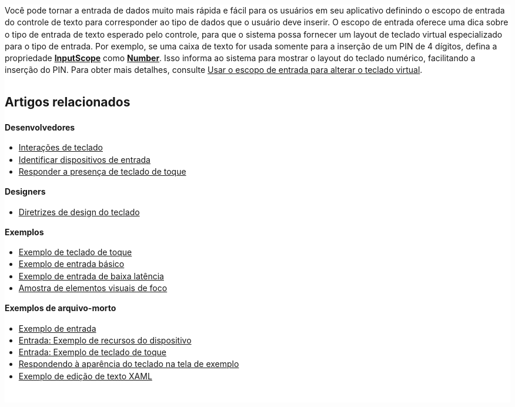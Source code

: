 Você pode tornar a entrada de dados muito mais rápida e fácil para os usuários em seu aplicativo definindo o escopo de entrada do controle de texto para corresponder ao tipo de dados que o usuário deve inserir. O escopo de entrada oferece uma dica sobre o tipo de entrada de texto esperado pelo controle, para que o sistema possa fornecer um layout de teclado virtual especializado para o tipo de entrada. Por exemplo, se uma caixa de texto for usada somente para a inserção de um PIN de 4 dígitos, defina a propriedade [**InputScope**](https://docs.microsoft.com/uwp/api/windows.ui.xaml.controls.textbox.inputscope) como [**Number**](https://docs.microsoft.com/uwp/api/Windows.UI.Xaml.Input.InputScopeNameValue). Isso informa ao sistema para mostrar o layout do teclado numérico, facilitando a inserção do PIN. Para obter mais detalhes, consulte [Usar o escopo de entrada para alterar o teclado virtual](https://docs.microsoft.com/windows/uwp/design/input/use-input-scope-to-change-the-touch-keyboard).

## <a name="related-articles"></a>Artigos relacionados

**Desenvolvedores**
* [Interações de teclado](keyboard-interactions.md)
* [Identificar dispositivos de entrada](identify-input-devices.md)
* [Responder a presença de teclado de toque](respond-to-the-presence-of-the-touch-keyboard.md)

**Designers**
* [Diretrizes de design do teclado](https://docs.microsoft.com/windows/uwp/input-and-devices/keyboard-interactions)

**Exemplos**
* [Exemplo de teclado de toque](https://github.com/Microsoft/Windows-universal-samples/tree/master/Samples/TouchKeyboard)
* [Exemplo de entrada básico](https://go.microsoft.com/fwlink/p/?LinkID=620302)
* [Exemplo de entrada de baixa latência](https://go.microsoft.com/fwlink/p/?LinkID=620304)
* [Amostra de elementos visuais de foco](https://go.microsoft.com/fwlink/p/?LinkID=619895)

**Exemplos de arquivo-morto**
* [Exemplo de entrada](https://go.microsoft.com/fwlink/p/?linkid=226855)
* [Entrada: Exemplo de recursos do dispositivo](https://go.microsoft.com/fwlink/p/?linkid=231530)
* [Entrada: Exemplo de teclado de toque](https://go.microsoft.com/fwlink/p/?linkid=246019)
* [Respondendo à aparência do teclado na tela de exemplo](https://go.microsoft.com/fwlink/p/?linkid=231633)
* [Exemplo de edição de texto XAML](https://go.microsoft.com/fwlink/p/?LinkID=251417)
 

 
